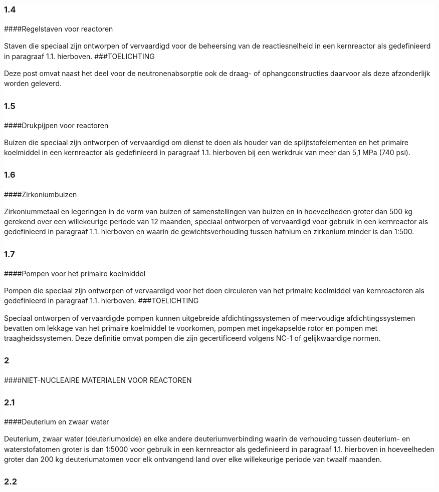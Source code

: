 ### 1.4  

####Regelstaven voor reactoren

Staven die speciaal zijn ontworpen of vervaardigd voor de beheersing van de reactiesnelheid in een kernreactor als gedefinieerd in paragraaf 1.1. hierboven. 
###TOELICHTING

Deze post omvat naast het deel voor de neutronenabsorptie ook de draag- of ophangconstructies daarvoor als deze afzonderlijk worden geleverd.  

### 1.5  

####Drukpijpen voor reactoren

Buizen die speciaal zijn ontworpen of vervaardigd om dienst te doen als houder van de splijtstofelementen en het primaire koelmiddel in een kernreactor als gedefinieerd in paragraaf 1.1. hierboven bij een werkdruk van meer dan 5,1 MPa (740 psi).  

### 1.6  

####Zirkoniumbuizen

Zirkoniummetaal en legeringen in de vorm van buizen of samenstellingen van buizen en in hoeveelheden groter dan 500 kg gerekend over een willekeurige periode van 12 maanden, speciaal ontworpen of vervaardigd voor gebruik in een kernreactor als gedefinieerd in paragraaf 1.1. hierboven en waarin de gewichtsverhouding tussen hafnium en zirkonium minder is dan 1:500.  

### 1.7  

####Pompen voor het primaire koelmiddel

Pompen die speciaal zijn ontworpen of vervaardigd voor het doen circuleren van het primaire koelmiddel van kernreactoren als gedefinieerd in paragraaf 1.1. hierboven. 
###TOELICHTING

Speciaal ontworpen of vervaardigde pompen kunnen uitgebreide afdichtingssystemen of meervoudige afdichtingssystemen bevatten om lekkage van het primaire koelmiddel te voorkomen, pompen met ingekapselde rotor en pompen met traagheidssystemen. Deze definitie omvat pompen die zijn gecertificeerd volgens NC-1 of gelijkwaardige normen.  

### 2  

####NIET-NUCLEAIRE MATERIALEN VOOR REACTOREN

### 2.1  

####Deuterium en zwaar water

Deuterium, zwaar water (deuteriumoxide) en elke andere deuteriumverbinding waarin de verhouding tussen deuterium- en waterstofatomen groter is dan 1:5000 voor gebruik in een kernreactor als gedefinieerd in paragraaf 1.1. hierboven in hoeveelheden groter dan 200 kg deuteriumatomen voor elk ontvangend land over elke willekeurige periode van twaalf maanden.  

### 2.2  
